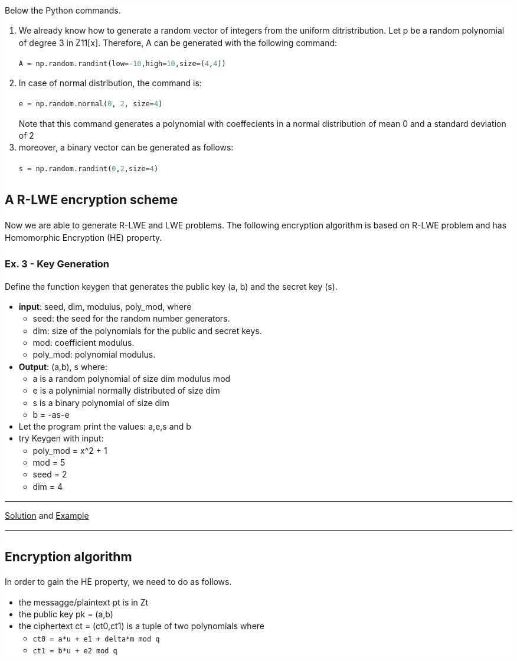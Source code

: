 Below the Python commands.

1. We already know how to generate a random vector of integers from the uniform ditristribution.
   Let p be a random polynomial of degree 3 in Z11[x]. Therefore, A can be generated with the following command:
   ```python
   A = np.random.randint(low=-10,high=10,size=(4,4))
   ```
2. In case of normal distribution, the command is: 
   ```python
   e = np.random.normal(0, 2, size=4)
   ```
   Note that this command generates a polynomial with coeffecients in a normal distribution of mean 0 and a standard deviation of 2
3. moreover, a binary vector can be generated as follows: 
   ```python
   s = np.random.randint(0,2,size=4)
   ```

## A R-LWE encryption scheme

Now we are able to generate R-LWE and LWE problems. 
The following encryption algorithm is based on R-LWE problem and has Homomorphic Encryption (HE) property.  

### Ex. 3 - Key Generation
Define the function keygen that generates the public key (a, b) and the secret key (s).
- **input**: seed, dim, modulus, poly_mod, where
    - seed: the seed for the random number generators. 
    - dim: size of the polynomials for the public and secret keys.
    - mod: coefficient modulus.
    - poly_mod: polynomial modulus.
- **Output**: (a,b), s 
   where:
    - a is a random polynomial of size dim modulus mod
    - e is a polynimial normally distributed of size dim
    - s is a binary polynomial of size dim  
    - b = -as-e
- Let the program print the values: a,e,s and b
- try Keygen with input: 
    - poly_mod = x^2 + 1
    - mod = 5
    - seed = 2
    - dim = 4
---
[Solution](Ex3.py) and [Example](Ex3.png)

---

## Encryption algorithm
In order to gain the HE property, we need to do as follows. 
- the messagge/plaintext pt is in Zt 
- the public key pk = (a,b)
- the ciphertext ct = (ct0,ct1) is a tuple of two polynomials where
    - `ct0 = a*u + e1 + delta*m mod q`
    - `ct1 = b*u + e2 mod q`
